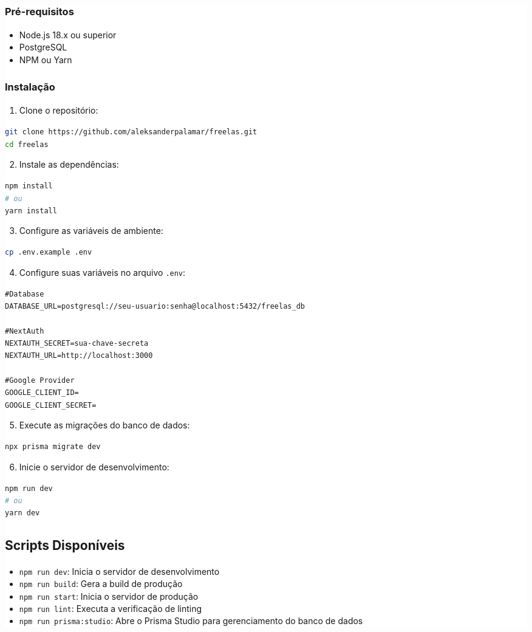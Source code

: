 ### Pré-requisitos

- Node.js 18.x ou superior
- PostgreSQL
- NPM ou Yarn

### Instalação

1. Clone o repositório:
```bash
git clone https://github.com/aleksanderpalamar/freelas.git
cd freelas
```

2. Instale as dependências:
```bash
npm install
# ou
yarn install
```

3. Configure as variáveis de ambiente:
```bash
cp .env.example .env
```

4. Configure suas variáveis no arquivo `.env`:
```env
#Database
DATABASE_URL=postgresql://seu-usuario:senha@localhost:5432/freelas_db

#NextAuth
NEXTAUTH_SECRET=sua-chave-secreta
NEXTAUTH_URL=http://localhost:3000

#Google Provider
GOOGLE_CLIENT_ID=
GOOGLE_CLIENT_SECRET=
```

5. Execute as migrações do banco de dados:
```bash
npx prisma migrate dev
```

6. Inicie o servidor de desenvolvimento:
```bash
npm run dev
# ou
yarn dev
```

## Scripts Disponíveis

- `npm run dev`: Inicia o servidor de desenvolvimento
- `npm run build`: Gera a build de produção
- `npm run start`: Inicia o servidor de produção
- `npm run lint`: Executa a verificação de linting
- `npm run prisma:studio`: Abre o Prisma Studio para gerenciamento do banco de dados
